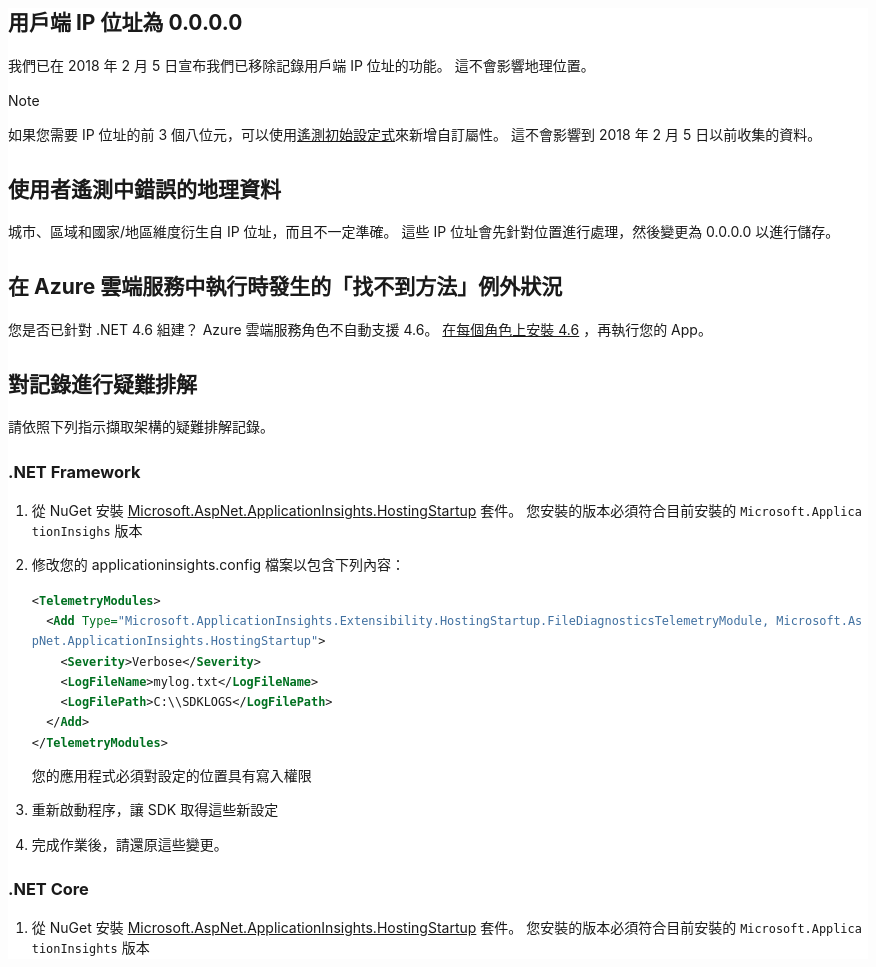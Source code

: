## <a name="client-ip-address-is-0000"></a>用戶端 IP 位址為 0.0.0.0

我們已在 2018 年 2 月 5 日宣布我們已移除記錄用戶端 IP 位址的功能。 這不會影響地理位置。

> [!NOTE]
> 如果您需要 IP 位址的前 3 個八位元，可以使用[遙測初始設定式](https://docs.microsoft.com/azure/application-insights/app-insights-api-filtering-sampling#addmodify-properties-itelemetryinitializer)來新增自訂屬性。
> 這不會影響到 2018 年 2 月 5 日以前收集的資料。

## <a name="wrong-geographical-data-in-user-telemetry"></a>使用者遙測中錯誤的地理資料
城市、區域和國家/地區維度衍生自 IP 位址，而且不一定準確。 這些 IP 位址會先針對位置進行處理，然後變更為 0.0.0.0 以進行儲存。

## <a name="exception-method-not-found-on-running-in-azure-cloud-services"></a>在 Azure 雲端服務中執行時發生的「找不到方法」例外狀況
您是否已針對 .NET 4.6 組建？ Azure 雲端服務角色不自動支援 4.6。 [在每個角色上安裝 4.6](../../cloud-services/cloud-services-dotnet-install-dotnet.md) ，再執行您的 App。

## <a name="troubleshooting-logs"></a>對記錄進行疑難排解

請依照下列指示擷取架構的疑難排解記錄。

### <a name="net-framework"></a>.NET Framework

1. 從 NuGet 安裝 [Microsoft.AspNet.ApplicationInsights.HostingStartup](https://www.nuget.org/packages/Microsoft.AspNet.ApplicationInsights.HostingStartup) 套件。 您安裝的版本必須符合目前安裝的 `Microsoft.ApplicationInsighs` 版本

2. 修改您的 applicationinsights.config 檔案以包含下列內容：

    ```xml
    <TelemetryModules>
      <Add Type="Microsoft.ApplicationInsights.Extensibility.HostingStartup.FileDiagnosticsTelemetryModule, Microsoft.AspNet.ApplicationInsights.HostingStartup">
        <Severity>Verbose</Severity>
        <LogFileName>mylog.txt</LogFileName>
        <LogFilePath>C:\\SDKLOGS</LogFilePath>
      </Add>
    </TelemetryModules>
    ```
    您的應用程式必須對設定的位置具有寫入權限

3. 重新啟動程序，讓 SDK 取得這些新設定

4. 完成作業後，請還原這些變更。

### <a name="net-core"></a>.NET Core

1. 從 NuGet 安裝 [Microsoft.AspNet.ApplicationInsights.HostingStartup](https://www.nuget.org/packages/Microsoft.AspNet.ApplicationInsights.HostingStartup) 套件。 您安裝的版本必須符合目前安裝的 `Microsoft.ApplicationInsights` 版本
